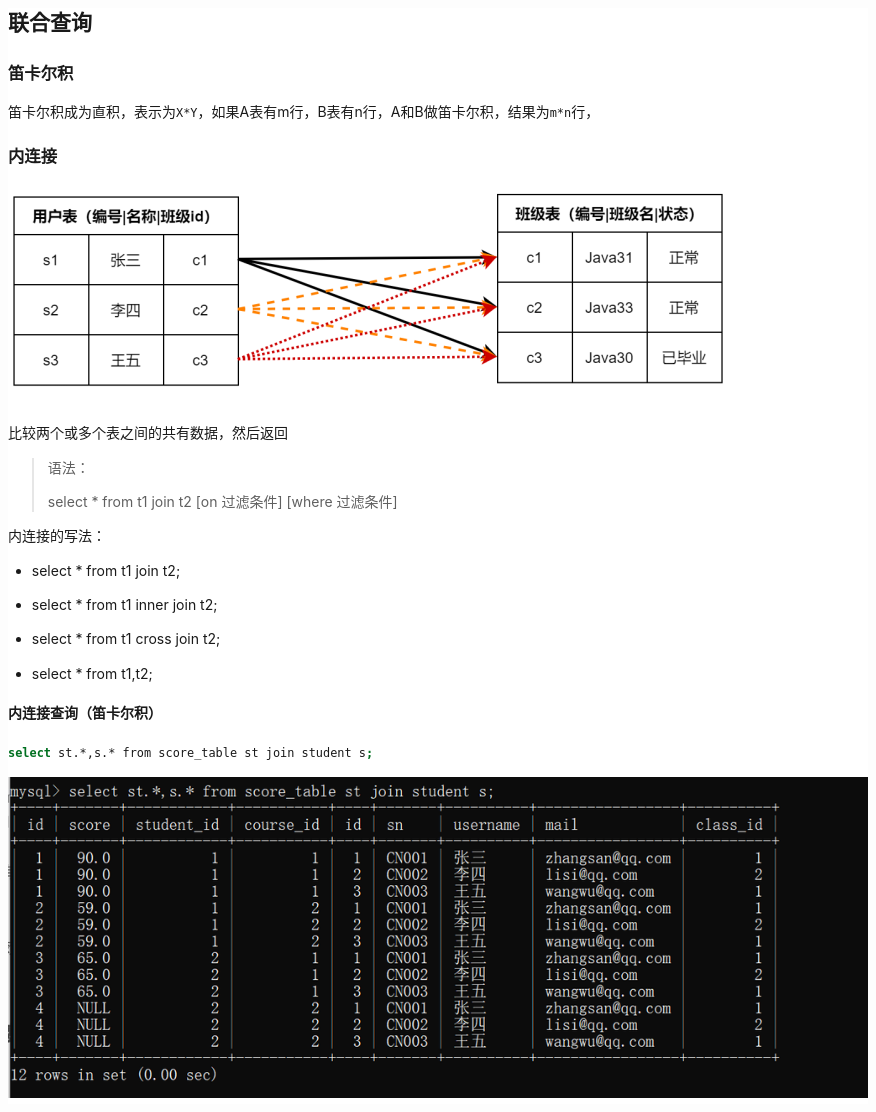 
## 联合查询

### 笛卡尔积

笛卡尔积成为直积，表示为`X*Y`，如果A表有m行，B表有n行，A和B做笛卡尔积，结果为`m*n`行，

### 内连接

![alt text](./images/数据库指令/image-1.png)

比较两个或多个表之间的共有数据，然后返回

> 语法：
>
> select * from t1 join t2 [on 过滤条件] [where 过滤条件]

内连接的写法：

- select * from t1 join t2;

- select * from t1 inner join t2;

- select * from t1 cross join t2;

- select * from t1,t2;

#### 内连接查询（笛卡尔积）
```sh
select st.*,s.* from score_table st join student s;
```
![alt text](./images/数据库指令/image-2.png)
